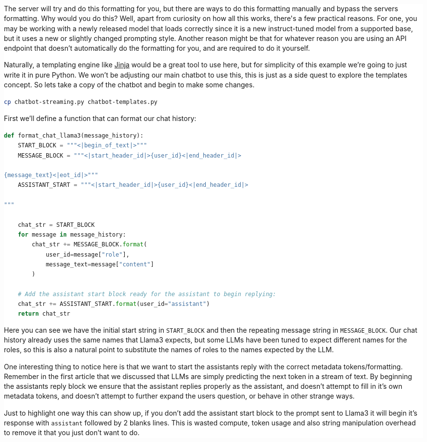 The server will try and do this formatting for you, but there are ways to do this formatting manually and bypass the servers formatting. Why would you do this? Well, apart from curiosity on how all this works, there's a few practical reasons. For one, you may be working with a newly released model that loads correctly since it is a new instruct-tuned model from a supported base, but it uses a new or slightly changed prompting style. Another reason might be that for whatever reason you are using an API endpoint that doesn’t automatically do the formatting for you, and are required to do it yourself.

Naturally, a templating engine like [Jinja](https://github.com/pallets/jinja) would be a great tool to use here, but for simplicity of this example we’re going to just write it in pure Python. We won’t be adjusting our main chatbot to use this, this is just as a side quest to explore the templates concept. So lets take a copy of the chatbot and begin to make some changes.

```bash
cp chatbot-streaming.py chatbot-templates.py
```

First we’ll define a function that can format our chat history:

```python
def format_chat_llama3(message_history):
    START_BLOCK = """<|begin_of_text|>"""
    MESSAGE_BLOCK = """<|start_header_id|>{user_id}<|end_header_id|>

{message_text}<|eot_id|>"""
    ASSISTANT_START = """<|start_header_id|>{user_id}<|end_header_id|>

"""

    chat_str = START_BLOCK
    for message in message_history:
        chat_str += MESSAGE_BLOCK.format(
            user_id=message["role"],
            message_text=message["content"]
        )
    
    # Add the assistant start block ready for the assistant to begin replying:
    chat_str += ASSISTANT_START.format(user_id="assistant")
    return chat_str
```

Here you can see we have the initial start string in `START_BLOCK` and then the repeating message string in `MESSAGE_BLOCK`. Our chat history already uses the same names that Llama3 expects, but some LLMs have been tuned to expect different names for the roles, so this is also a natural point to substitute the names of roles to the names expected by the LLM.

One interesting thing to notice here is that we want to start the assistants reply with the correct metadata tokens/formatting. Remember in the first article that we discussed that LLMs are simply predicting the next token in a stream of text. By beginning the assistants reply block we ensure that the assistant replies properly as the assistant, and doesn’t attempt to fill in it’s own metadata tokens, and doesn’t attempt to further expand the users question, or behave in other strange ways.

Just to highlight one way this can show up, if you don’t add the assistant start block to the prompt sent to Llama3 it will begin it’s response with `assistant` followed by 2 blanks lines. This is wasted compute, token usage and also string manipulation overhead to remove it that you just don’t want to do.
